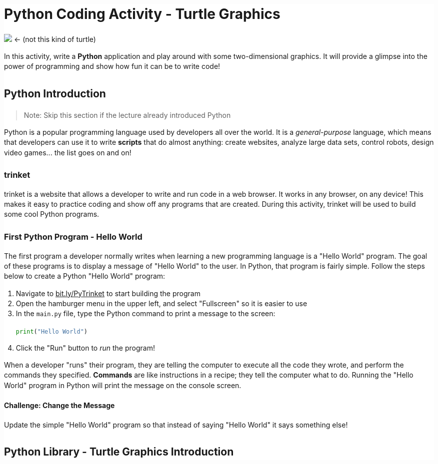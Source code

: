 # Python Coding Activity - Turtle Graphics
![](https://i.imgur.com/zVWdA5m.png) <- (not this kind of turtle)

In this activity, write a **Python** application and play around with some two-dimensional graphics. It will provide a glimpse into the power of programming and show how fun it can be to write code!

## Python Introduction
>Note: Skip this section if the lecture already introduced Python

<iframe width="560" height="315" src="https://www.youtube.com/embed/o9VO1g1S64U" frameborder="0" allow="accelerometer; autoplay; encrypted-media; gyroscope; picture-in-picture" allowfullscreen></iframe>

Python is a popular programming language used by developers all over the world. It is a _general-purpose_ language, which means that developers can use it to write **scripts** that do almost anything: create websites, analyze large data sets, control robots, design video games... the list goes on and on!

### trinket
trinket is a website that allows a developer to write and run code in a web browser. It works in any browser, on any device! This makes it easy to practice coding and show off any programs that are created. During this activity, trinket will be used to build some cool Python programs.

### First Python Program - Hello World
The first program a developer normally writes when learning a new programming language is a "Hello World" program. The goal of these programs is to display a message of "Hello World" to the user. In Python, that program is fairly simple. Follow the steps below to create a Python "Hello World" program:

1. Navigate to [bit.ly/PyTrinket](https://bit.ly/PyTrinket) to start building the program
1. Open the hamburger menu in the upper left, and select "Fullscreen" so it is easier to use
1. In the `main.py` file, type the Python command to print a message to the screen:   
    ```python
    print("Hello World")
    ```
1. Click the "Run" button to _run_ the program!

When a developer "runs" their program, they are telling the computer to execute all the code they wrote, and perform the commands they specified. **Commands** are like instructions in a recipe; they tell the computer what to do. Running the "Hello World" program in Python will print the message on the console screen.

#### Challenge: Change the Message
Update the simple "Hello World" program so that instead of saying "Hello World" it says something else!

## Python Library - Turtle Graphics Introduction

<iframe width="560" height="315" src="https://www.youtube.com/embed/ltFJoths2po" frameborder="0" allow="accelerometer; autoplay; encrypted-media; gyroscope; picture-in-picture" allowfullscreen></iframe>
